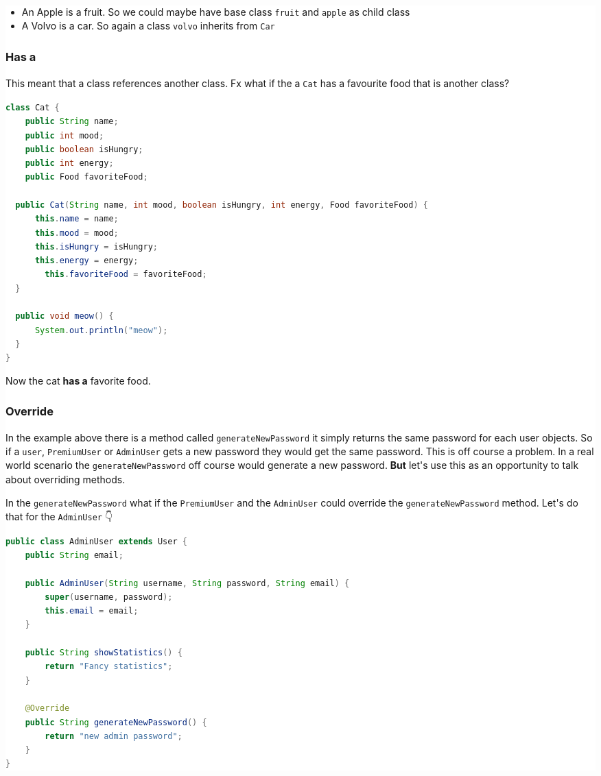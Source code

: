 - An Apple is a fruit. So we could maybe have base class `fruit` and `apple` as child class
- A Volvo is a car. So again a class `volvo` inherits from `Car`



### Has a 

This meant that a class references another class. Fx what if the a `Cat` has a favourite food that is another class?

```java
class Cat {
    public String name;
    public int mood;
    public boolean isHungry;
    public int energy;
  	public Food favoriteFood;

  public Cat(String name, int mood, boolean isHungry, int energy, Food favoriteFood) {
      this.name = name;
      this.mood = mood;
      this.isHungry = isHungry;
      this.energy = energy;
    	this.favoriteFood = favoriteFood;
  }

  public void meow() {
      System.out.println("meow");
  }
}
```

Now the cat **has a** favorite food. 



### Override

In the example above there is a method called `generateNewPassword` it simply returns the same password for each user objects. So if a `user`, `PremiumUser` or `AdminUser` gets a new password they would get the same password. This is off course a problem. In a real world scenario the `generateNewPassword` off course would generate a new password. **But** let's use this as an opportunity to talk about overriding methods. 

In the `generateNewPassword` what if the `PremiumUser` and the `AdminUser` could override the `generateNewPassword` method. Let's do that for the `AdminUser` 👇

```java
public class AdminUser extends User {
    public String email;

    public AdminUser(String username, String password, String email) {
        super(username, password);
        this.email = email;
    }

    public String showStatistics() {
        return "Fancy statistics";
    }

    @Override
    public String generateNewPassword() {
        return "new admin password";
    }
}

```
